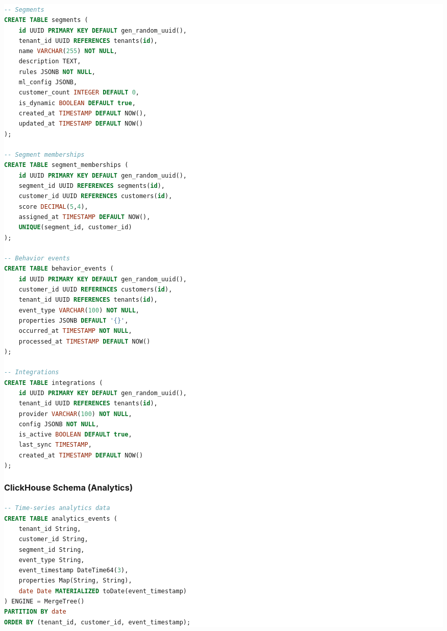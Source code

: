 ```sql
-- Segments
CREATE TABLE segments (
    id UUID PRIMARY KEY DEFAULT gen_random_uuid(),
    tenant_id UUID REFERENCES tenants(id),
    name VARCHAR(255) NOT NULL,
    description TEXT,
    rules JSONB NOT NULL,
    ml_config JSONB,
    customer_count INTEGER DEFAULT 0,
    is_dynamic BOOLEAN DEFAULT true,
    created_at TIMESTAMP DEFAULT NOW(),
    updated_at TIMESTAMP DEFAULT NOW()
);

-- Segment memberships
CREATE TABLE segment_memberships (
    id UUID PRIMARY KEY DEFAULT gen_random_uuid(),
    segment_id UUID REFERENCES segments(id),
    customer_id UUID REFERENCES customers(id),
    score DECIMAL(5,4),
    assigned_at TIMESTAMP DEFAULT NOW(),
    UNIQUE(segment_id, customer_id)
);

-- Behavior events
CREATE TABLE behavior_events (
    id UUID PRIMARY KEY DEFAULT gen_random_uuid(),
    customer_id UUID REFERENCES customers(id),
    tenant_id UUID REFERENCES tenants(id),
    event_type VARCHAR(100) NOT NULL,
    properties JSONB DEFAULT '{}',
    occurred_at TIMESTAMP NOT NULL,
    processed_at TIMESTAMP DEFAULT NOW()
);

-- Integrations
CREATE TABLE integrations (
    id UUID PRIMARY KEY DEFAULT gen_random_uuid(),
    tenant_id UUID REFERENCES tenants(id),
    provider VARCHAR(100) NOT NULL,
    config JSONB NOT NULL,
    is_active BOOLEAN DEFAULT true,
    last_sync TIMESTAMP,
    created_at TIMESTAMP DEFAULT NOW()
);
```

### ClickHouse Schema (Analytics)

```sql
-- Time-series analytics data
CREATE TABLE analytics_events (
    tenant_id String,
    customer_id String,
    segment_id String,
    event_type String,
    event_timestamp DateTime64(3),
    properties Map(String, String),
    date Date MATERIALIZED toDate(event_timestamp)
) ENGINE = MergeTree()
PARTITION BY date
ORDER BY (tenant_id, customer_id, event_timestamp);

```